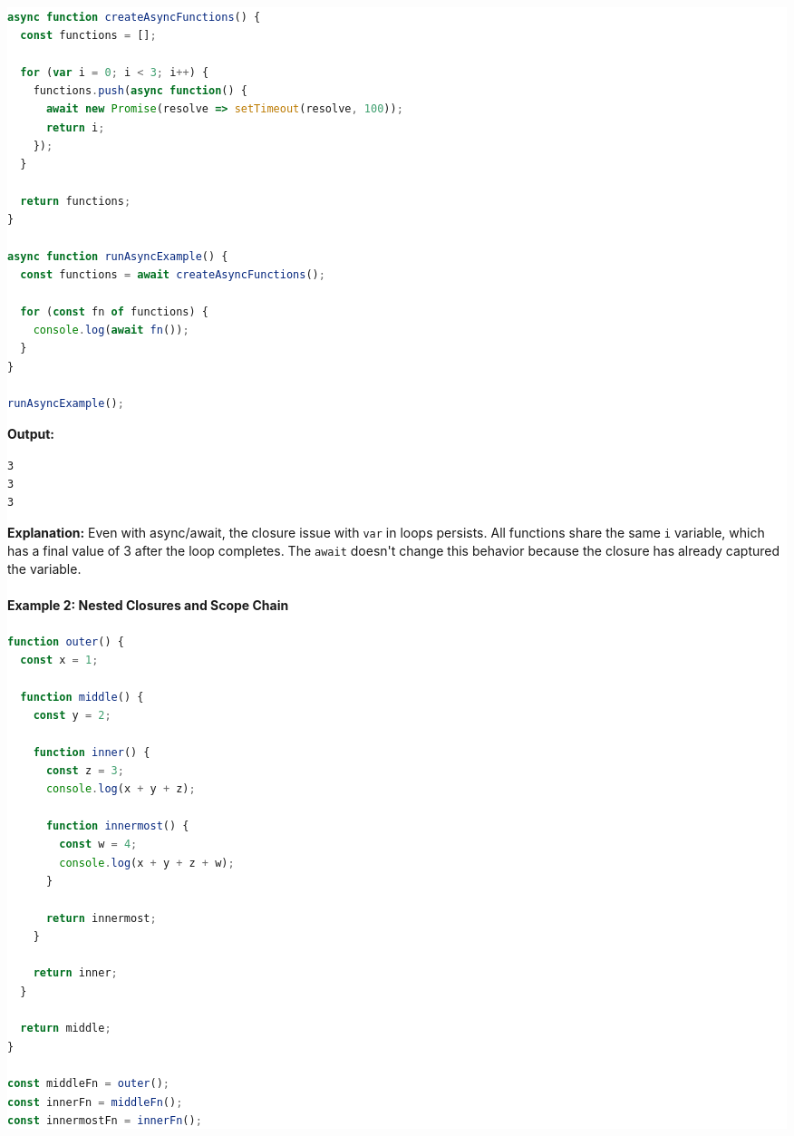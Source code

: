 ```javascript
async function createAsyncFunctions() {
  const functions = [];
  
  for (var i = 0; i < 3; i++) {
    functions.push(async function() {
      await new Promise(resolve => setTimeout(resolve, 100));
      return i;
    });
  }
  
  return functions;
}

async function runAsyncExample() {
  const functions = await createAsyncFunctions();
  
  for (const fn of functions) {
    console.log(await fn());
  }
}

runAsyncExample();
```

**Output:**
```
3
3
3
```

**Explanation:** Even with async/await, the closure issue with `var` in loops persists. All functions share the same `i` variable, which has a final value of 3 after the loop completes. The `await` doesn't change this behavior because the closure has already captured the variable.

#### Example 2: Nested Closures and Scope Chain

```javascript
function outer() {
  const x = 1;
  
  function middle() {
    const y = 2;
    
    function inner() {
      const z = 3;
      console.log(x + y + z);
      
      function innermost() {
        const w = 4;
        console.log(x + y + z + w);
      }
      
      return innermost;
    }
    
    return inner;
  }
  
  return middle;
}

const middleFn = outer();
const innerFn = middleFn();
const innermostFn = innerFn();
```